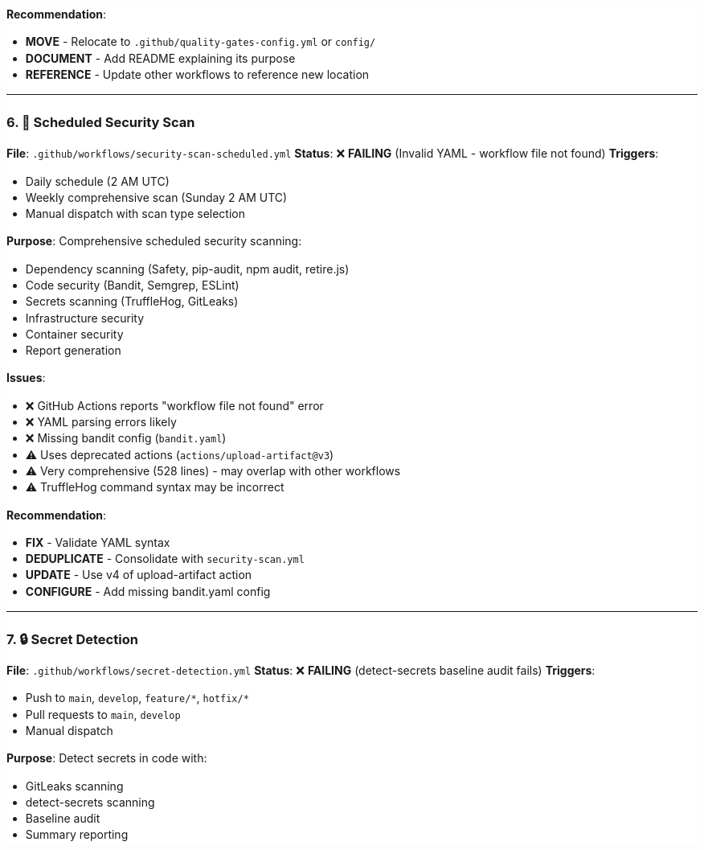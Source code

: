 **Recommendation**:
- **MOVE** - Relocate to `.github/quality-gates-config.yml` or `config/`
- **DOCUMENT** - Add README explaining its purpose
- **REFERENCE** - Update other workflows to reference new location

---

### 6. 📅 Scheduled Security Scan
**File**: `.github/workflows/security-scan-scheduled.yml`
**Status**: ❌ **FAILING** (Invalid YAML - workflow file not found)
**Triggers**:
- Daily schedule (2 AM UTC)
- Weekly comprehensive scan (Sunday 2 AM UTC)
- Manual dispatch with scan type selection

**Purpose**: Comprehensive scheduled security scanning:
- Dependency scanning (Safety, pip-audit, npm audit, retire.js)
- Code security (Bandit, Semgrep, ESLint)
- Secrets scanning (TruffleHog, GitLeaks)
- Infrastructure security
- Container security
- Report generation

**Issues**:
- ❌ GitHub Actions reports "workflow file not found" error
- ❌ YAML parsing errors likely
- ❌ Missing bandit config (`bandit.yaml`)
- ⚠️ Uses deprecated actions (`actions/upload-artifact@v3`)
- ⚠️ Very comprehensive (528 lines) - may overlap with other workflows
- ⚠️ TruffleHog command syntax may be incorrect

**Recommendation**:
- **FIX** - Validate YAML syntax
- **DEDUPLICATE** - Consolidate with `security-scan.yml`
- **UPDATE** - Use v4 of upload-artifact action
- **CONFIGURE** - Add missing bandit.yaml config

---

### 7. 🔒 Secret Detection
**File**: `.github/workflows/secret-detection.yml`
**Status**: ❌ **FAILING** (detect-secrets baseline audit fails)
**Triggers**:
- Push to `main`, `develop`, `feature/*`, `hotfix/*`
- Pull requests to `main`, `develop`
- Manual dispatch

**Purpose**: Detect secrets in code with:
- GitLeaks scanning
- detect-secrets scanning
- Baseline audit
- Summary reporting
